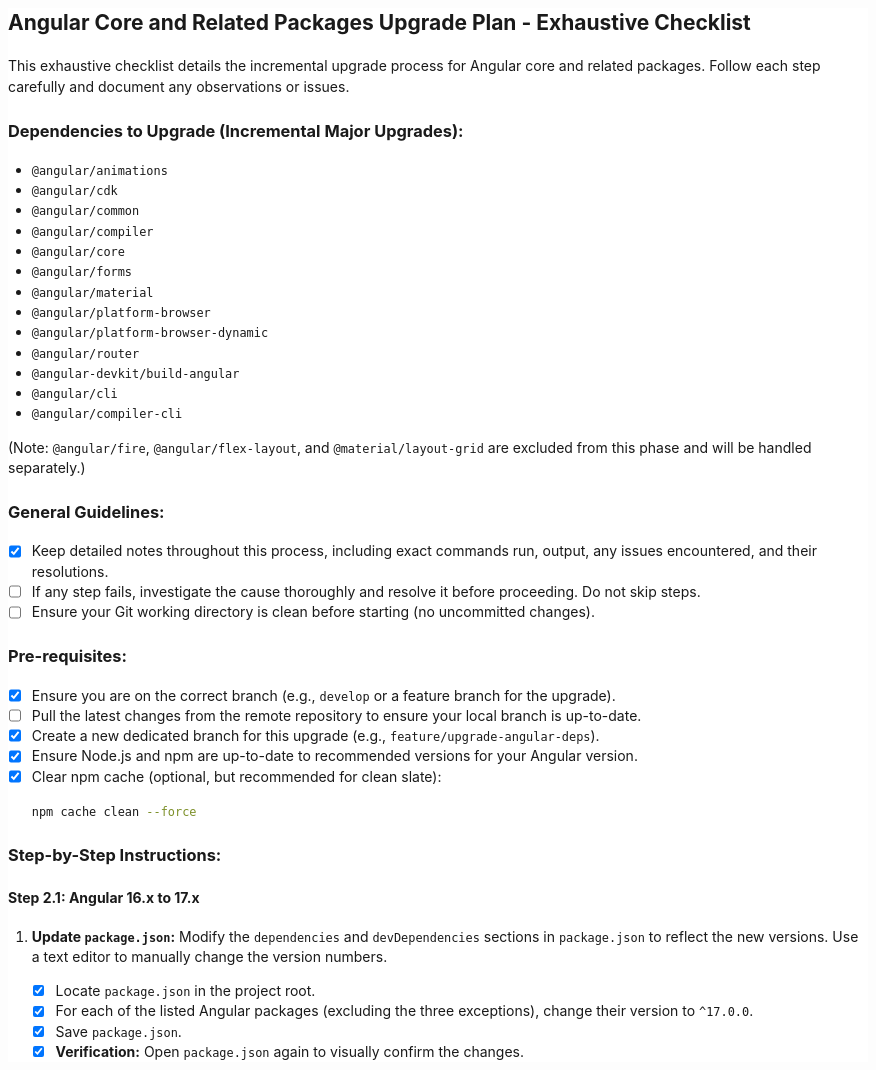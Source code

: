 ## Angular Core and Related Packages Upgrade Plan - Exhaustive Checklist

This exhaustive checklist details the incremental upgrade process for Angular core and related packages. Follow each step carefully and document any observations or issues.

### Dependencies to Upgrade (Incremental Major Upgrades):

- `@angular/animations`
- `@angular/cdk`
- `@angular/common`
- `@angular/compiler`
- `@angular/core`
- `@angular/forms`
- `@angular/material`
- `@angular/platform-browser`
- `@angular/platform-browser-dynamic`
- `@angular/router`
- `@angular-devkit/build-angular`
- `@angular/cli`
- `@angular/compiler-cli`

(Note: `@angular/fire`, `@angular/flex-layout`, and `@material/layout-grid` are excluded from this phase and will be handled separately.)

### General Guidelines:
- [x] Keep detailed notes throughout this process, including exact commands run, output, any issues encountered, and their resolutions.
- [ ] If any step fails, investigate the cause thoroughly and resolve it before proceeding. Do not skip steps.
- [ ] Ensure your Git working directory is clean before starting (no uncommitted changes).

### Pre-requisites:
- [x] Ensure you are on the correct branch (e.g., `develop` or a feature branch for the upgrade).
- [ ] Pull the latest changes from the remote repository to ensure your local branch is up-to-date.
- [x] Create a new dedicated branch for this upgrade (e.g., `feature/upgrade-angular-deps`).
- [x] Ensure Node.js and npm are up-to-date to recommended versions for your Angular version.
- [x] Clear npm cache (optional, but recommended for clean slate):
    ```bash
    npm cache clean --force
    ```

### Step-by-Step Instructions:

#### Step 2.1: Angular 16.x to 17.x

1.  **Update `package.json`:**
    Modify the `dependencies` and `devDependencies` sections in `package.json` to reflect the new versions. Use a text editor to manually change the version numbers.

    - [x] Locate `package.json` in the project root.
    - [x] For each of the listed Angular packages (excluding the three exceptions), change their version to `^17.0.0`.
    - [x] Save `package.json`.
    - [x] **Verification:** Open `package.json` again to visually confirm the changes.
